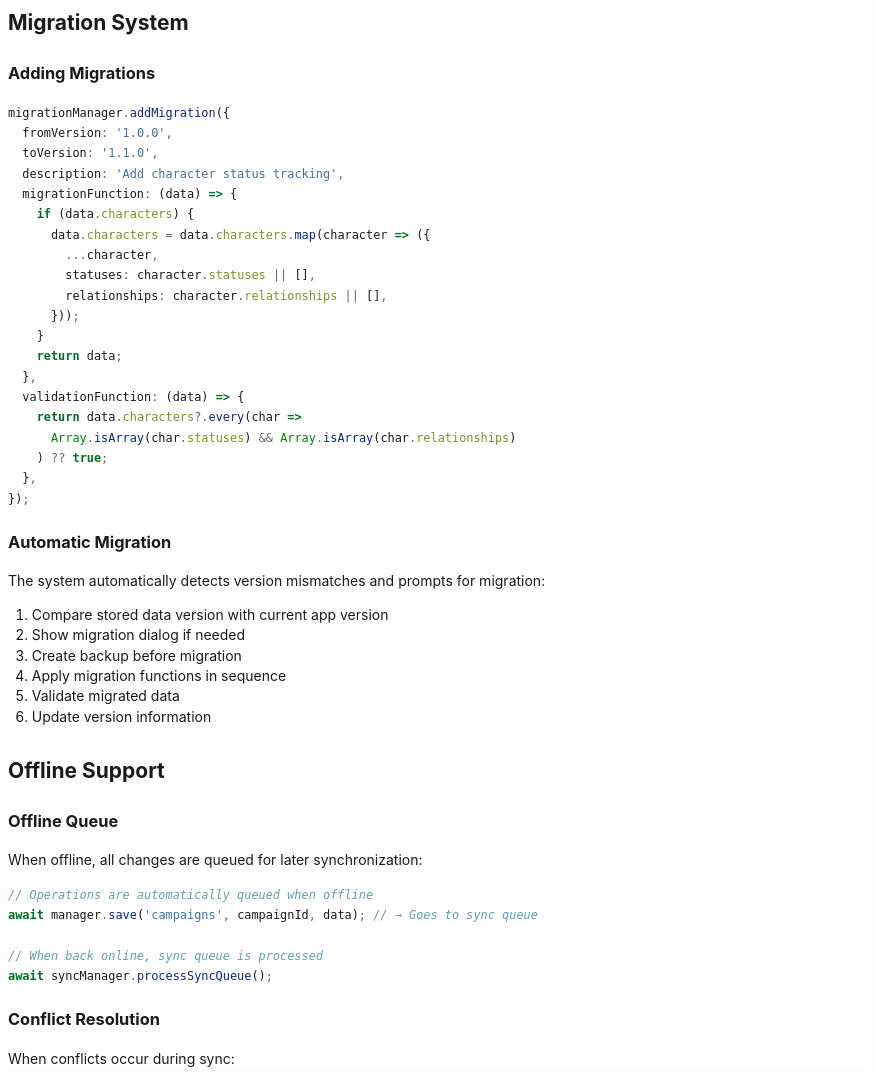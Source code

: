 ## Migration System

### Adding Migrations

```typescript
migrationManager.addMigration({
  fromVersion: '1.0.0',
  toVersion: '1.1.0',
  description: 'Add character status tracking',
  migrationFunction: (data) => {
    if (data.characters) {
      data.characters = data.characters.map(character => ({
        ...character,
        statuses: character.statuses || [],
        relationships: character.relationships || [],
      }));
    }
    return data;
  },
  validationFunction: (data) => {
    return data.characters?.every(char => 
      Array.isArray(char.statuses) && Array.isArray(char.relationships)
    ) ?? true;
  },
});
```

### Automatic Migration

The system automatically detects version mismatches and prompts for migration:

1. Compare stored data version with current app version
2. Show migration dialog if needed
3. Create backup before migration
4. Apply migration functions in sequence
5. Validate migrated data
6. Update version information

## Offline Support

### Offline Queue
When offline, all changes are queued for later synchronization:

```typescript
// Operations are automatically queued when offline
await manager.save('campaigns', campaignId, data); // → Goes to sync queue

// When back online, sync queue is processed
await syncManager.processSyncQueue();
```

### Conflict Resolution
When conflicts occur during sync:
